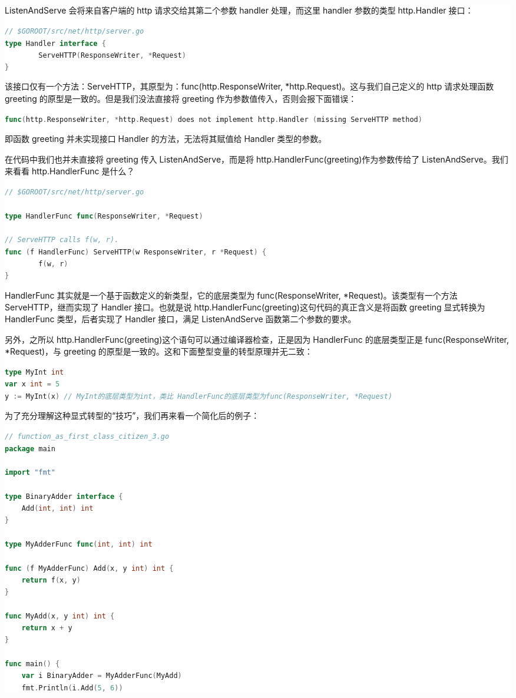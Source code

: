 ListenAndServe 会将来自客户端的 http 请求交给其第二个参数 handler 处理，而这里 handler 参数的类型 http.Handler 接口：

```go
// $GOROOT/src/net/http/server.go
type Handler interface {
        ServeHTTP(ResponseWriter, *Request)
}
```

该接口仅有一个方法：ServeHTTP，其原型为：func(http.ResponseWriter, *http.Request)。这与我们自己定义的 http 请求处理函数 greeting 的原型是一致的。但是我们没法直接将 greeting 作为参数值传入，否则会报下面错误：

```go
func(http.ResponseWriter, *http.Request) does not implement http.Handler (missing ServeHTTP method)
```

即函数 greeting 并未实现接口 Handler 的方法，无法将其赋值给 Handler 类型的参数。

在代码中我们也并未直接将 greeting 传入 ListenAndServe，而是将 http.HandlerFunc(greeting)作为参数传给了 ListenAndServe。我们来看看 http.HandlerFunc 是什么？

```go
// $GOROOT/src/net/http/server.go

type HandlerFunc func(ResponseWriter, *Request)

// ServeHTTP calls f(w, r).
func (f HandlerFunc) ServeHTTP(w ResponseWriter, r *Request) {
        f(w, r)
}
```

HandlerFunc 其实就是一个基于函数定义的新类型，它的底层类型为 func(ResponseWriter, *Request)。该类型有一个方法 ServeHTTP，继而实现了 Handler 接口。也就是说 http.HandlerFunc(greeting)这句代码的真正含义是将函数 greeting 显式转换为 HandlerFunc 类型，后者实现了 Handler 接口，满足 ListenAndServe 函数第二个参数的要求。

另外，之所以 http.HandlerFunc(greeting)这个语句可以通过编译器检查，正是因为 HandlerFunc 的底层类型正是 func(ResponseWriter, *Request)，与 greeting 的原型是一致的。这和下面整型变量的转型原理并无二致：

```go
type MyInt int
var x int = 5
y := MyInt(x) // MyInt的底层类型为int，类比 HandlerFunc的底层类型为func(ResponseWriter, *Request)
```

为了充分理解这种显式转型的“技巧”，我们再来看一个简化后的例子：

```go
// function_as_first_class_citizen_3.go
package main

import "fmt"

type BinaryAdder interface {
	Add(int, int) int
}

type MyAdderFunc func(int, int) int

func (f MyAdderFunc) Add(x, y int) int {
	return f(x, y)
}

func MyAdd(x, y int) int {
	return x + y
}

func main() {
	var i BinaryAdder = MyAdderFunc(MyAdd)
	fmt.Println(i.Add(5, 6))
```